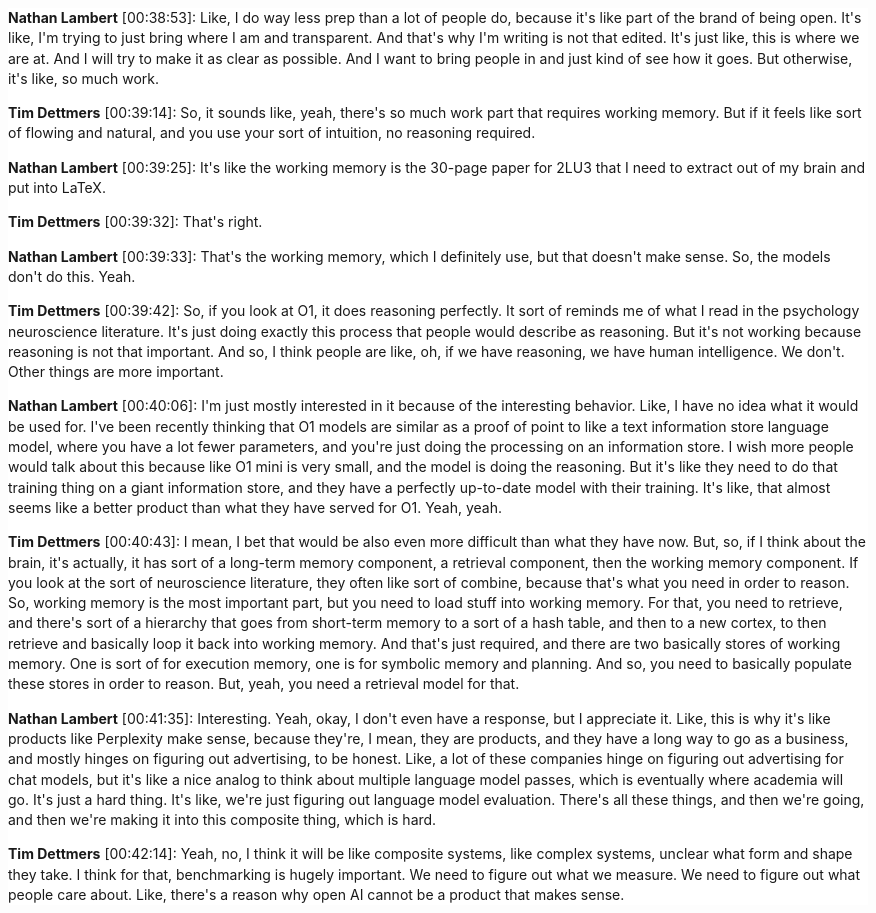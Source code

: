 **Nathan Lambert** \[00:38:53\]: Like, I do way less prep than a lot of people do, because it\'s like part of the brand of being open. It\'s like, I\'m trying to just bring where I am and transparent. And that\'s why I\'m writing is not that edited. It\'s just like, this is where we are at. And I will try to make it as clear as possible. And I want to bring people in and just kind of see how it goes. But otherwise, it\'s like, so much work.

**Tim Dettmers** \[00:39:14\]: So, it sounds like, yeah, there\'s so much work part that requires working memory. But if it feels like sort of flowing and natural, and you use your sort of intuition, no reasoning required.

**Nathan Lambert** \[00:39:25\]: It\'s like the working memory is the 30-page paper for 2LU3 that I need to extract out of my brain and put into LaTeX.

**Tim Dettmers** \[00:39:32\]: That\'s right.

**Nathan Lambert** \[00:39:33\]: That\'s the working memory, which I definitely use, but that doesn\'t make sense. So, the models don\'t do this. Yeah.

**Tim Dettmers** \[00:39:42\]: So, if you look at O1, it does reasoning perfectly. It sort of reminds me of what I read in the psychology neuroscience literature. It\'s just doing exactly this process that people would describe as reasoning. But it\'s not working because reasoning is not that important. And so, I think people are like, oh, if we have reasoning, we have human intelligence. We don\'t. Other things are more important.

**Nathan Lambert** \[00:40:06\]: I\'m just mostly interested in it because of the interesting behavior. Like, I have no idea what it would be used for. I\'ve been recently thinking that O1 models are similar as a proof of point to like a text information store language model, where you have a lot fewer parameters, and you\'re just doing the processing on an information store. I wish more people would talk about this because like O1 mini is very small, and the model is doing the reasoning. But it\'s like they need to do that training thing on a giant information store, and they have a perfectly up-to-date model with their training. It\'s like, that almost seems like a better product than what they have served for O1. Yeah, yeah.

**Tim Dettmers** \[00:40:43\]: I mean, I bet that would be also even more difficult than what they have now. But, so, if I think about the brain, it\'s actually, it has sort of a long-term memory component, a retrieval component, then the working memory component. If you look at the sort of neuroscience literature, they often like sort of combine, because that\'s what you need in order to reason. So, working memory is the most important part, but you need to load stuff into working memory. For that, you need to retrieve, and there\'s sort of a hierarchy that goes from short-term memory to a sort of a hash table, and then to a new cortex, to then retrieve and basically loop it back into working memory. And that\'s just required, and there are two basically stores of working memory. One is sort of for execution memory, one is for symbolic memory and planning. And so, you need to basically populate these stores in order to reason. But, yeah, you need a retrieval model for that.

**Nathan Lambert** \[00:41:35\]: Interesting. Yeah, okay, I don\'t even have a response, but I appreciate it. Like, this is why it\'s like products like Perplexity make sense, because they\'re, I mean, they are products, and they have a long way to go as a business, and mostly hinges on figuring out advertising, to be honest. Like, a lot of these companies hinge on figuring out advertising for chat models, but it\'s like a nice analog to think about multiple language model passes, which is eventually where academia will go. It\'s just a hard thing. It\'s like, we\'re just figuring out language model evaluation. There\'s all these things, and then we\'re going, and then we\'re making it into this composite thing, which is hard.

**Tim Dettmers** \[00:42:14\]: Yeah, no, I think it will be like composite systems, like complex systems, unclear what form and shape they take. I think for that, benchmarking is hugely important. We need to figure out what we measure. We need to figure out what people care about. Like, there\'s a reason why open AI cannot be a product that makes sense.
